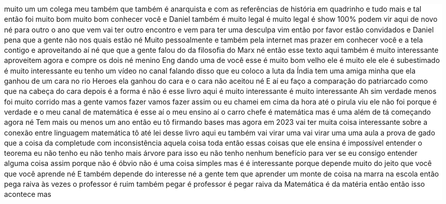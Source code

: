muito um um colega meu também que também
é anarquista e com as referências de
história em quadrinho e tudo mais e tal
então foi muito bom muito bom conhecer
você e Daniel
também é muito legal é muito legal é
show 100% podem vir aqui de novo né para
outro o ano que vem vai ter outro
encontro e vem para ter uma desculpa vim
então por favor estão convidados e
Daniel pena que a gente não nos quais
estão né Muito pessoalmente e também
pela internet mas prazer em conhecer
você
e a tela contigo e aproveitando aí né
que
que a gente falou do da filosofia do
Marx né então esse texto aqui também é
muito interessante
aproveitem agora e compre os dois né
menino Eng dando uma de você
esse é muito bom velho ele é muito ele
ele é subestimado
é muito interessante
eu tenho um vídeo no canal falando disso
que eu coloco a luta da Índia tem uma
amiga minha que ela ganhou de um cara no
rio Heroes ela ganhou do cara e o cara
não aceitou né E aí eu faço a comparação
do patriarcado como que na cabeça do
cara depois é a forma é não é esse livro
aqui é muito interessante é muito
interessante
Ah sim verdade menos foi muito corrido
mas a gente vamos fazer vamos fazer
assim ou eu chamei em cima da hora até o
pirula viu ele não foi porque
é verdade
e o meu canal de matemática é esse aí o
meu ensino aí o carro chefe é matemática
mas é uma além de tá começando agora né
Tem mais ou menos um ano então eu tô
firmando bases mas agora em 2023 vai ter
muita coisa interessante sobre a conexão
entre linguagem matemática tô até lei
desse livro aqui eu também vai virar uma
vai virar uma uma aula a prova de gado
que a coisa da completude com
inconsistência aquela coisa toda então
essas coisas que ele ensina é impossível
entender o teorema eu não tenho eu não
tenho mais árvore
para isso eu não tenho nenhum benefício
para ver se eu consigo entender alguma
coisa assim porque não
é óbvio não é uma coisa simples mas é é
interessante porque depende muito do
jeito que você que você aprende né E
também depende do interesse né a gente
tem que aprender um monte de coisa na
marra na escola então pega raiva às
vezes o professor é ruim também pegar é
professor é pegar raiva da Matemática é
da matéria então então isso acontece mas